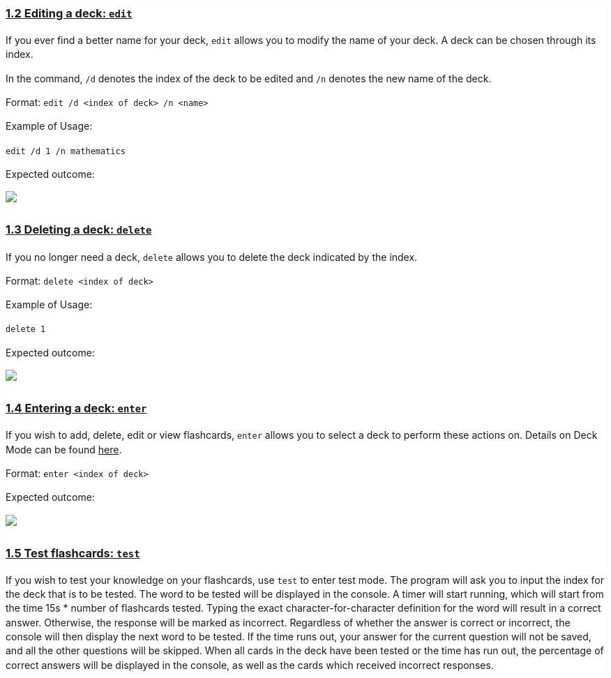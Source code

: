 ### [1.2 Editing a deck: `edit`](#content)

If you ever find a better name for your deck, `edit` allows you to modify the name of your deck. A deck can be chosen
through its index.

In the command, `/d` denotes the index of the deck to be edited and `/n` denotes the new name of the deck.

Format: `edit /d <index of deck> /n <name>`

Example of Usage:

`edit /d 1 /n mathematics`

Expected outcome:

![](assets/ug/editdeck.png)

### [1.3 Deleting a deck: `delete`](#content)

If you no longer need a deck, `delete` allows you to delete the deck indicated by the index.

Format: `delete <index of deck>`

Example of Usage:

`delete 1`

Expected outcome:

![](assets/ug/deleteDeck.png)

### [1.4 Entering a deck: `enter`](#content)

If you wish to add, delete, edit or view flashcards, `enter` allows you to select a deck to perform these actions on.
Details on Deck Mode can be found [here](#2-deck-menu).

Format:
`enter <index of deck>`

Expected outcome:

![](assets/ug/enter.png)

### [1.5 Test flashcards: `test`](#content)

If you wish to test your knowledge on your flashcards, use `test` to enter test mode. The program will ask you to input
the index for the deck that is to be tested. The word to be tested will be displayed in the console. A timer will start 
running, which will start from the time 15s * number of flashcards tested. Typing the exact
character-for-character definition for the word will result in a correct answer. Otherwise, the response will be marked
as incorrect. Regardless of whether the answer is correct or incorrect, the console will then display the next word to
be tested. If the time runs out, your answer for the current question will not be saved, and all the other questions 
will be skipped. When all cards in the deck have been tested or the time has run out, the percentage of correct answers 
will be displayed in the
console, as well as the cards which received incorrect responses.
